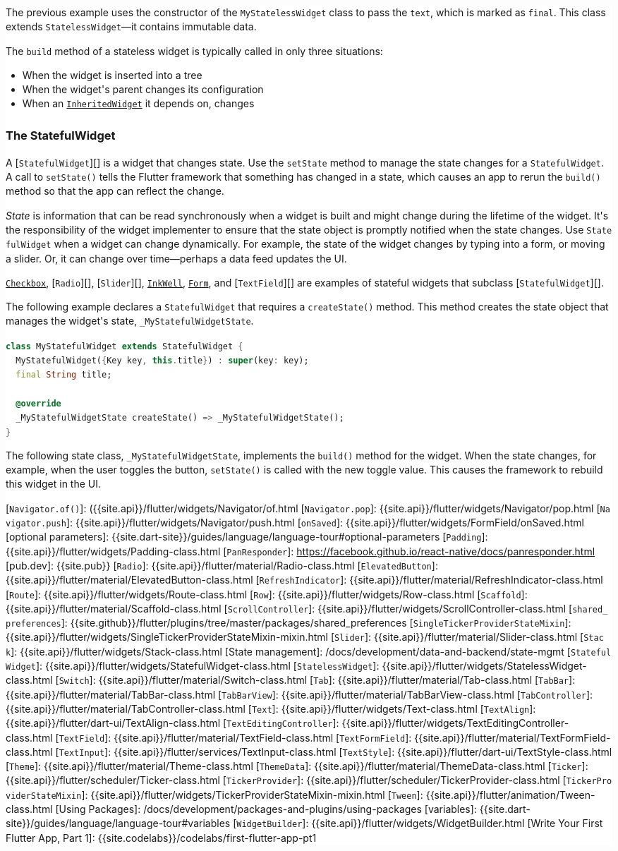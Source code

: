 ```dart
```

The previous example uses the constructor of the `MyStatelessWidget`
class to pass the `text`, which is marked as `final`.
This class extends `StatelessWidget`&mdash;it contains immutable data.

The `build` method of a stateless widget is typically called
in only three situations:

* When the widget is inserted into a tree
* When the widget's parent changes its configuration
* When an [`InheritedWidget`][] it depends on, changes

### The StatefulWidget

A [`StatefulWidget`][] is a widget that changes state.
Use the `setState` method to manage the
state changes for a `StatefulWidget`.
A call to `setState()` tells the Flutter
framework that something has changed in a state,
which causes an app to rerun the `build()` method
so that the app can reflect the change.

_State_ is information that can be read synchronously when a widget
is built and might change during the lifetime of the widget.
It's the responsibility of the widget implementer to ensure that
the state object is promptly notified when the state changes.
Use `StatefulWidget` when a widget can change dynamically.
For example, the state of the widget changes by typing into a form,
or moving a slider.
Or, it can change over time—perhaps a data feed updates the UI.

[`Checkbox`][], [`Radio`][], [`Slider`][], [`InkWell`][],
[`Form`][], and [`TextField`][]
are examples of stateful widgets that subclass
[`StatefulWidget`][].

The following example declares a `StatefulWidget`
that requires a `createState()` method.
This method creates the state object that manages the widget's state,
`_MyStatefulWidgetState`.


```dart
class MyStatefulWidget extends StatefulWidget {
  MyStatefulWidget({Key key, this.title}) : super(key: key);
  final String title;

  @override
  _MyStatefulWidgetState createState() => _MyStatefulWidgetState();
}
```

The following state class, `_MyStatefulWidgetState`,
implements the `build()` method for the widget.
When the state changes, for example, when the user toggles
the button, `setState()` is called with the new toggle value.
This causes the framework to rebuild this widget in the UI.


[GestureDetector class]: {{site.api}}/flutter/widgets/GestureDetector-class.html#instance-properties
[`AboutDialog`]: {{site.api}}/flutter/material/AboutDialog-class.html
[Adding Assets and Images in Flutter]: /docs/development/ui/assets-and-images
[`alertDialog`]: {{site.api}}/flutter/material/AlertDialog-class.html
[`Align`]: {{site.api}}/flutter/widgets/Align-class.html
[`Animation`]: {{site.api}}/flutter/animation/Animation-class.html
[`AnimationController`]: {{site.api}}/flutter/animation/AnimationController-class.html
[async and await]: {{site.dart-site}}/guides/language/language-tour#asynchrony-support
[`Axis`]: {{site.api}}/flutter/painting/Axis-class.html
[`BuildContext`]: {{site.api}}/flutter/widgets/BuildContext-class.html
[`Center`]: {{site.api}}/flutter/widgets/Center-class.html
[color palette]: {{site.material}}/guidelines/style/color.html
[colors]: {{site.api}}/flutter/material/Colors-class.html
[`Colors`]: {{site.api}}/flutter/material/Colors-class.html
[`Column`]: {{site.api}}/flutter/widgets/Column-class.html
[`Container`]: {{site.api}}/flutter/widgets/Container-class.html
[`Checkbox`]: {{site.api}}/flutter/material/Checkbox-class.html
[`CircleAvatar`]: {{site.api}}/flutter/material/CircleAvatar-class.html
[`CircularProgressIndicator`]: {{site.api}}/flutter/material/CircularProgressIndicator-class.html
[Cupertino (iOS-style)]: /docs/development/ui/widgets/cupertino
[`CustomPaint`]: {{site.api}}/flutter/widgets/CustomPaint-class.html
[`CustomPainter`]: {{site.api}}/flutter/rendering/CustomPainter-class.html
[Dart]: {{site.dart-site}}/dart-2
[Dart's Type System]: {{site.dart-site}}/guides/language/sound-dart
[`dart:io`]: {{site.api}}/flutter/dart-io/dart-io-library.html
[DartPadA]: {{site.dartpad}}/0df636e00f348bdec2bc1c8ebc7daeb1
[DartPadB]: {{site.dartpad}}/cf9e652f77636224d3e37d96dcf238e5
[DartPadC]: {{site.dartpad}}/3f4625c16e05eec396d6046883739612
[DartPadD]: {{site.dartpad}}/57ec21faa8b6fe2326ffd74e9781a2c7
[DartPadE]: {{site.dartpad}}/c85038ad677963cb6dc943eb1a0b72e6
[DartPadF]: {{site.dartpad}}/5454e8bfadf3000179d19b9bc6be9918
[Developing Packages & Plugins]: /docs/development/packages-and-plugins/developing-packages
[DevTools]: /docs/development/tools/devtools
[`Dismissible`]: {{site.api}}/flutter/widgets/Dismissible-class.html
[`FadeTransition`]: {{site.api}}/flutter/widgets/FadeTransition-class.html
[Flutter packages]: {{site.pub}}/flutter/
[Flutter Architectural Overview]: /docs/resources/architectural-overview
[Flutter Basic Widgets]: /docs/development/ui/widgets/basics
[Flutter Technical Overview]: /docs/resources/architectural-overview
[Flutter Widget Catalog]: /docs/development/ui/widgets
[Flutter Widget Index]: /docs/reference/widgets
[`FlutterLogo`]: {{site.api}}/flutter/material/FlutterLogo-class.html
[`Form`]: {{site.api}}/flutter/widgets/Form-class.html
[`TextButton`]: {{site.api}}/flutter/material/TextButton-class.html
[functions]: {{site.dart-site}}/guides/language/language-tour#functions
[`Future`]: {{site.dart-site}}/tutorials/language/futures
[`GestureDetector`]: {{site.api}}/flutter/widgets/GestureDetector-class.html
[Getting started]: /docs/get-started
[`Image`]: {{site.api}}/flutter/widgets/Image-class.html
[`IndexedWidgetBuilder`]: {{site.api}}/flutter/widgets/IndexedWidgetBuilder.html
[`InheritedWidget`]: {{site.api}}/flutter/widgets/InheritedWidget-class.html
[`InkWell`]: {{site.api}}/flutter/material/InkWell-class.html
[Layout Widgets]: /docs/development/ui/widgets/layout
[`LinearProgressIndicator`]: {{site.api}}/flutter/material/LinearProgressIndicator-class.html
[`ListTile`]: {{site.api}}/flutter/material/ListTile-class.html
[`ListView`]: {{site.api}}/flutter/widgets/ListView-class.html
[`ListView.builder`]: {{site.api}}/flutter/widgets/ListView/ListView.builder.html
[Material Design]: {{site.material}}/design
[Material icons]: {{site.api}}/flutter/material/Icons-class.html
[`MaterialApp`]: {{site.api}}/flutter/material/MaterialApp-class.html
[`MaterialPageRoute`]: {{site.api}}/flutter/material/MaterialPageRoute-class.html
[`ModalRoute`]: {{site.api}}/flutter/widgets/ModalRoute-class.html
[`Navigator`]: {{site.api}}/flutter/widgets/Navigator-class.html
[`Navigator.of()`]: ({{site.api}}/flutter/widgets/Navigator/of.html
[`Navigator.pop`]: {{site.api}}/flutter/widgets/Navigator/pop.html
[`Navigator.push`]: {{site.api}}/flutter/widgets/Navigator/push.html
[`onSaved`]: {{site.api}}/flutter/widgets/FormField/onSaved.html
[optional parameters]: {{site.dart-site}}/guides/language/language-tour#optional-parameters
[`Padding`]: {{site.api}}/flutter/widgets/Padding-class.html
[`PanResponder`]: https://facebook.github.io/react-native/docs/panresponder.html
[pub.dev]: {{site.pub}}
[`Radio`]: {{site.api}}/flutter/material/Radio-class.html
[`ElevatedButton`]: {{site.api}}/flutter/material/ElevatedButton-class.html
[`RefreshIndicator`]: {{site.api}}/flutter/material/RefreshIndicator-class.html
[`Route`]: {{site.api}}/flutter/widgets/Route-class.html
[`Row`]: {{site.api}}/flutter/widgets/Row-class.html
[`Scaffold`]: {{site.api}}/flutter/material/Scaffold-class.html
[`ScrollController`]: {{site.api}}/flutter/widgets/ScrollController-class.html
[`shared_preferences`]: {{site.github}}/flutter/plugins/tree/master/packages/shared_preferences
[`SingleTickerProviderStateMixin`]: {{site.api}}/flutter/widgets/SingleTickerProviderStateMixin-mixin.html
[`Slider`]: {{site.api}}/flutter/material/Slider-class.html
[`Stack`]: {{site.api}}/flutter/widgets/Stack-class.html
[State management]: /docs/development/data-and-backend/state-mgmt
[`StatefulWidget`]: {{site.api}}/flutter/widgets/StatefulWidget-class.html
[`StatelessWidget`]: {{site.api}}/flutter/widgets/StatelessWidget-class.html
[`Switch`]: {{site.api}}/flutter/material/Switch-class.html
[`Tab`]: {{site.api}}/flutter/material/Tab-class.html
[`TabBar`]: {{site.api}}/flutter/material/TabBar-class.html
[`TabBarView`]: {{site.api}}/flutter/material/TabBarView-class.html
[`TabController`]: {{site.api}}/flutter/material/TabController-class.html
[`Text`]: {{site.api}}/flutter/widgets/Text-class.html
[`TextAlign`]: {{site.api}}/flutter/dart-ui/TextAlign-class.html
[`TextEditingController`]: {{site.api}}/flutter/widgets/TextEditingController-class.html
[`TextField`]: {{site.api}}/flutter/material/TextField-class.html
[`TextFormField`]: {{site.api}}/flutter/material/TextFormField-class.html
[`TextInput`]: {{site.api}}/flutter/services/TextInput-class.html
[`TextStyle`]: {{site.api}}/flutter/dart-ui/TextStyle-class.html
[`Theme`]: {{site.api}}/flutter/material/Theme-class.html
[`ThemeData`]: {{site.api}}/flutter/material/ThemeData-class.html
[`Ticker`]: {{site.api}}/flutter/scheduler/Ticker-class.html
[`TickerProvider`]: {{site.api}}/flutter/scheduler/TickerProvider-class.html
[`TickerProviderStateMixin`]: {{site.api}}/flutter/widgets/TickerProviderStateMixin-mixin.html
[`Tween`]: {{site.api}}/flutter/animation/Tween-class.html
[Using Packages]: /docs/development/packages-and-plugins/using-packages
[variables]: {{site.dart-site}}/guides/language/language-tour#variables
[`WidgetBuilder`]: {{site.api}}/flutter/widgets/WidgetBuilder.html
[Write Your First Flutter App, Part 1]: {{site.codelabs}}/codelabs/first-flutter-app-pt1
